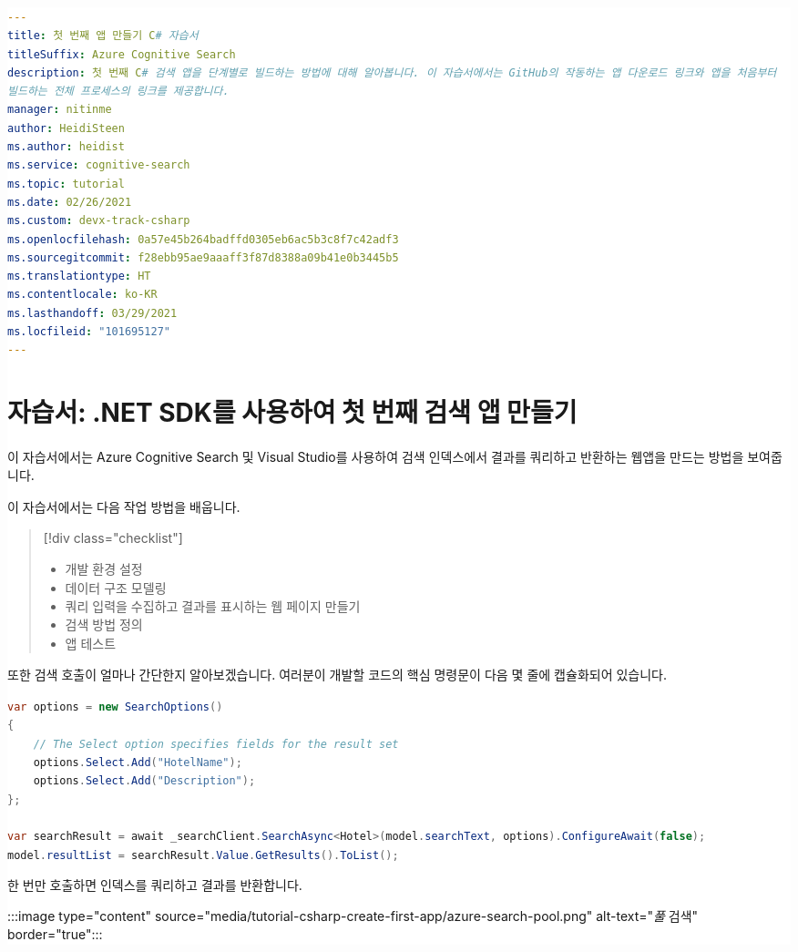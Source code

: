```yaml
---
title: 첫 번째 앱 만들기 C# 자습서
titleSuffix: Azure Cognitive Search
description: 첫 번째 C# 검색 앱을 단계별로 빌드하는 방법에 대해 알아봅니다. 이 자습서에서는 GitHub의 작동하는 앱 다운로드 링크와 앱을 처음부터 빌드하는 전체 프로세스의 링크를 제공합니다.
manager: nitinme
author: HeidiSteen
ms.author: heidist
ms.service: cognitive-search
ms.topic: tutorial
ms.date: 02/26/2021
ms.custom: devx-track-csharp
ms.openlocfilehash: 0a57e45b264badffd0305eb6ac5b3c8f7c42adf3
ms.sourcegitcommit: f28ebb95ae9aaaff3f87d8388a09b41e0b3445b5
ms.translationtype: HT
ms.contentlocale: ko-KR
ms.lasthandoff: 03/29/2021
ms.locfileid: "101695127"
---
```

# <a name="tutorial-create-your-first-search-app-using-the-net-sdk"></a>자습서: .NET SDK를 사용하여 첫 번째 검색 앱 만들기

이 자습서에서는 Azure Cognitive Search 및 Visual Studio를 사용하여 검색 인덱스에서 결과를 쿼리하고 반환하는 웹앱을 만드는 방법을 보여줍니다.

이 자습서에서는 다음 작업 방법을 배웁니다.

> [!div class="checklist"]
> * 개발 환경 설정
> * 데이터 구조 모델링
> * 쿼리 입력을 수집하고 결과를 표시하는 웹 페이지 만들기
> * 검색 방법 정의
> * 앱 테스트

또한 검색 호출이 얼마나 간단한지 알아보겠습니다. 여러분이 개발할 코드의 핵심 명령문이 다음 몇 줄에 캡슐화되어 있습니다.

```csharp
var options = new SearchOptions()
{
    // The Select option specifies fields for the result set
    options.Select.Add("HotelName");
    options.Select.Add("Description");
};

var searchResult = await _searchClient.SearchAsync<Hotel>(model.searchText, options).ConfigureAwait(false);
model.resultList = searchResult.Value.GetResults().ToList();
```

한 번만 호출하면 인덱스를 쿼리하고 결과를 반환합니다.

:::image type="content" source="media/tutorial-csharp-create-first-app/azure-search-pool.png" alt-text="*풀* 검색" border="true":::
